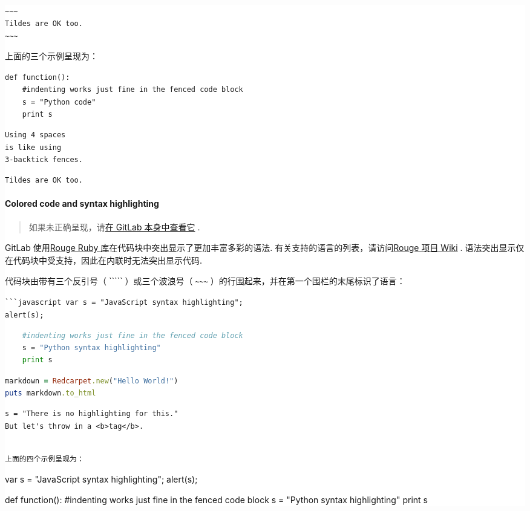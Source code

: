 ```
~~~
Tildes are OK too.
~~~ 
```

上面的三个示例呈现为：

```
def function():
    #indenting works just fine in the fenced code block
    s = "Python code"
    print s 
```

```
Using 4 spaces
is like using
3-backtick fences. 
```

```
Tildes are OK too. 
```

#### Colored code and syntax highlighting[](#colored-code-and-syntax-highlighting "Permalink")

> 如果未正确呈现，请[在 GitLab 本身中查看它](https://gitlab.com/gitlab-org/gitlab/blob/master/doc/user/markdown.md#colored-code-and-syntax-highlighting) .

GitLab 使用[Rouge Ruby 库](http://rouge.jneen.net/)在代码块中突出显示了更加丰富多彩的语法. 有关支持的语言的列表，请访问[Rouge 项目 Wiki](https://github.com/rouge-ruby/rouge/wiki/List-of-supported-languages-and-lexers) . 语法突出显示仅在代码块中受支持，因此在内联时无法突出显示代码.

代码块由带有三个反引号（ ````` ）或三个波浪号（ `~~~` ）的行围起来，并在第一个围栏的末尾标识了语言：

```
```javascript var s = "JavaScript syntax highlighting";
alert(s);
```

```python def function():
    #indenting works just fine in the fenced code block
    s = "Python syntax highlighting"
    print s
```

```ruby require 'redcarpet'
markdown = Redcarpet.new("Hello World!")
puts markdown.to_html
```

```  No language indicated, so no syntax highlighting.
s = "There is no highlighting for this."
But let's throw in a <b>tag</b>.
``` 
```

上面的四个示例呈现为：

```
var s = "JavaScript syntax highlighting";
alert(s); 
```

```
def function():
    #indenting works just fine in the fenced code block
    s = "Python syntax highlighting"
    print s 
```

```